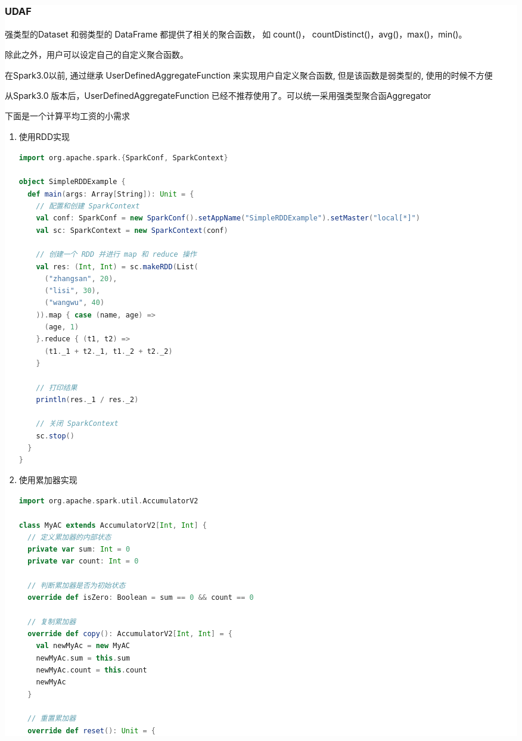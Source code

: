 
### UDAF

强类型的Dataset 和弱类型的 DataFrame 都提供了相关的聚合函数， 如 count()， countDistinct()，avg()，max()，min()。

除此之外，用户可以设定自己的自定义聚合函数。

在Spark3.0以前, 通过继承 UserDefinedAggregateFunction 来实现用户自定义聚合函数, 但是该函数是弱类型的, 使用的时候不方便

从Spark3.0 版本后，UserDefinedAggregateFunction 已经不推荐使用了。可以统一采用强类型聚合函Aggregator

 下面是一个计算平均工资的小需求

1. 使用RDD实现

   ~~~scala
   import org.apache.spark.{SparkConf, SparkContext}
   
   object SimpleRDDExample {
     def main(args: Array[String]): Unit = {
       // 配置和创建 SparkContext
       val conf: SparkConf = new SparkConf().setAppName("SimpleRDDExample").setMaster("local[*]")
       val sc: SparkContext = new SparkContext(conf)
   
       // 创建一个 RDD 并进行 map 和 reduce 操作
       val res: (Int, Int) = sc.makeRDD(List(
         ("zhangsan", 20), 
         ("lisi", 30), 
         ("wangwu", 40)
       )).map { case (name, age) =>
         (age, 1)
       }.reduce { (t1, t2) =>
         (t1._1 + t2._1, t1._2 + t2._2)
       }
   
       // 打印结果
       println(res._1 / res._2)
   
       // 关闭 SparkContext
       sc.stop()
     }
   }
   
   ~~~

2. 使用累加器实现

   ~~~scala
   import org.apache.spark.util.AccumulatorV2
   
   class MyAC extends AccumulatorV2[Int, Int] {
     // 定义累加器的内部状态
     private var sum: Int = 0
     private var count: Int = 0
   
     // 判断累加器是否为初始状态
     override def isZero: Boolean = sum == 0 && count == 0
   
     // 复制累加器
     override def copy(): AccumulatorV2[Int, Int] = {
       val newMyAc = new MyAC
       newMyAc.sum = this.sum
       newMyAc.count = this.count
       newMyAc
     }
   
     // 重置累加器
     override def reset(): Unit = {
   ~~~